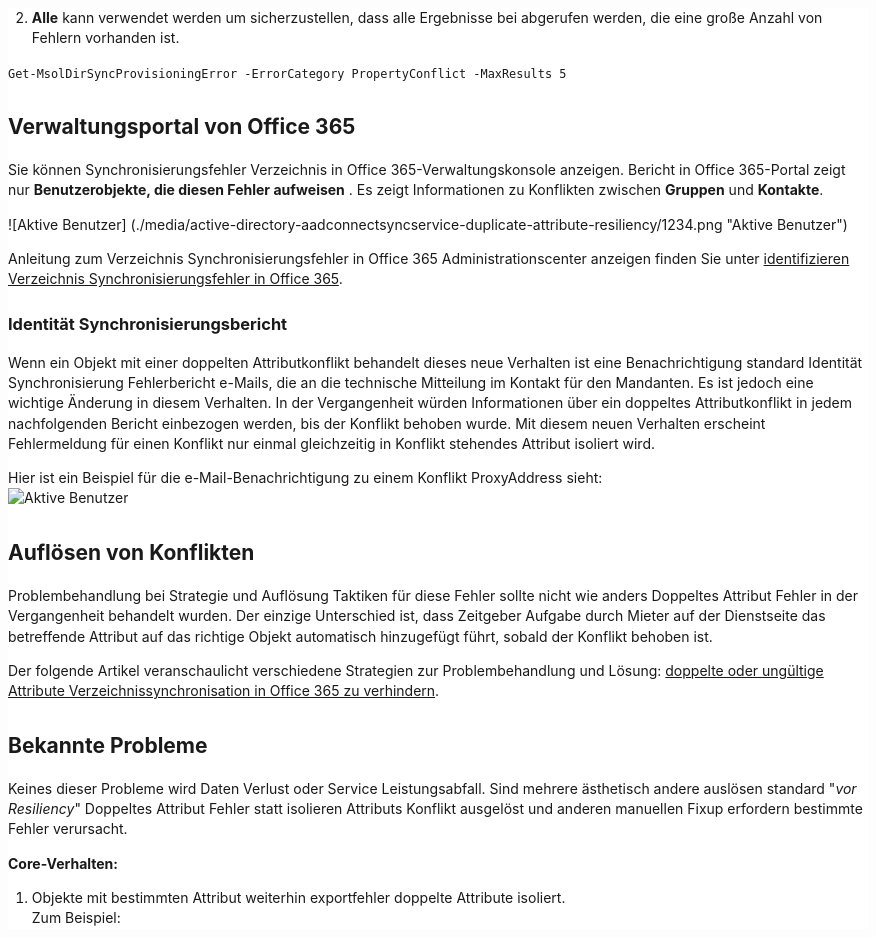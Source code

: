 2. **Alle** kann verwendet werden um sicherzustellen, dass alle Ergebnisse bei abgerufen werden, die eine große Anzahl von Fehlern vorhanden ist.

`Get-MsolDirSyncProvisioningError -ErrorCategory PropertyConflict -MaxResults 5`

## <a name="office-365-admin-portal"></a>Verwaltungsportal von Office 365

Sie können Synchronisierungsfehler Verzeichnis in Office 365-Verwaltungskonsole anzeigen. Bericht in Office 365-Portal zeigt nur **Benutzerobjekte, die diesen Fehler aufweisen** . Es zeigt Informationen zu Konflikten zwischen **Gruppen** und **Kontakte**.


![Aktive Benutzer] (./media/active-directory-aadconnectsyncservice-duplicate-attribute-resiliency/1234.png "Aktive Benutzer")

Anleitung zum Verzeichnis Synchronisierungsfehler in Office 365 Administrationscenter anzeigen finden Sie unter [identifizieren Verzeichnis Synchronisierungsfehler in Office 365](https://support.office.com/en-us/article/Identify-directory-synchronization-errors-in-Office-365-b4fc07a5-97ea-4ca6-9692-108acab74067).


### <a name="identity-synchronization-error-report"></a>Identität Synchronisierungsbericht
Wenn ein Objekt mit einer doppelten Attributkonflikt behandelt dieses neue Verhalten ist eine Benachrichtigung standard Identität Synchronisierung Fehlerbericht e-Mails, die an die technische Mitteilung im Kontakt für den Mandanten. Es ist jedoch eine wichtige Änderung in diesem Verhalten. In der Vergangenheit würden Informationen über ein doppeltes Attributkonflikt in jedem nachfolgenden Bericht einbezogen werden, bis der Konflikt behoben wurde. Mit diesem neuen Verhalten erscheint Fehlermeldung für einen Konflikt nur einmal gleichzeitig in Konflikt stehendes Attribut isoliert wird.

Hier ist ein Beispiel für die e-Mail-Benachrichtigung zu einem Konflikt ProxyAddress sieht:  
    ![Aktive Benutzer](./media/active-directory-aadconnectsyncservice-duplicate-attribute-resiliency/6.png "Active Users")  

## <a name="resolving-conflicts"></a>Auflösen von Konflikten
Problembehandlung bei Strategie und Auflösung Taktiken für diese Fehler sollte nicht wie anders Doppeltes Attribut Fehler in der Vergangenheit behandelt wurden. Der einzige Unterschied ist, dass Zeitgeber Aufgabe durch Mieter auf der Dienstseite das betreffende Attribut auf das richtige Objekt automatisch hinzugefügt führt, sobald der Konflikt behoben ist.

Der folgende Artikel veranschaulicht verschiedene Strategien zur Problembehandlung und Lösung: [doppelte oder ungültige Attribute Verzeichnissynchronisation in Office 365 zu verhindern](https://support.microsoft.com/kb/2647098).

## <a name="known-issues"></a>Bekannte Probleme
Keines dieser Probleme wird Daten Verlust oder Service Leistungsabfall. Sind mehrere ästhetisch andere auslösen standard "*vor Resiliency*" Doppeltes Attribut Fehler statt isolieren Attributs Konflikt ausgelöst und anderen manuellen Fixup erfordern bestimmte Fehler verursacht.

**Core-Verhalten:**

1. Objekte mit bestimmten Attribut weiterhin exportfehler doppelte Attribute isoliert.  
Zum Beispiel:
